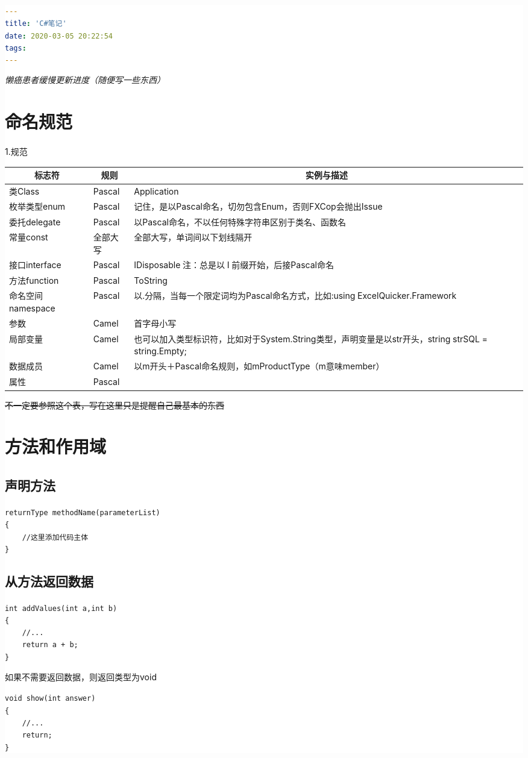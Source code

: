```yaml
---
title: 'C#笔记'
date: 2020-03-05 20:22:54
tags:
---
```


*懒癌患者缓慢更新进度（随便写一些东西）*
# 命名规范
1.规范

| 标志符 | 规则 | 实例与描述 |
| --- | --- | --- |
|类Class|Pascal|Application|
|枚举类型enum|Pascal|记住，是以Pascal命名，切勿包含Enum，否则FXCop会抛出Issue|
|委托delegate|Pascal|以Pascal命名，不以任何特殊字符串区别于类名、函数名|
|常量const|全部大写|全部大写，单词间以下划线隔开|
|接口interface|Pascal|IDisposable 注：总是以 I 前缀开始，后接Pascal命名|
|方法function|Pascal|ToString|
|命名空间namespace|Pascal|以.分隔，当每一个限定词均为Pascal命名方式，比如:using ExcelQuicker.Framework|
|参数|Camel|首字母小写|
|局部变量|Camel|也可以加入类型标识符，比如对于System.String类型，声明变量是以str开头，string strSQL = string.Empty;|
|数据成员|Camel|以m开头＋Pascal命名规则，如mProductType（m意味member）|
|属性|Pascal||

~~不一定要参照这个表，写在这里只是提醒自己最基本的东西~~

# 方法和作用域
## 声明方法
```
returnType methodName(parameterList)
{
    //这里添加代码主体
}
```

## 从方法返回数据
```
int addValues(int a,int b)
{
    //...
    return a + b;
}
```
如果不需要返回数据，则返回类型为void
```
void show(int answer)
{
    //...
    return;
}
```
